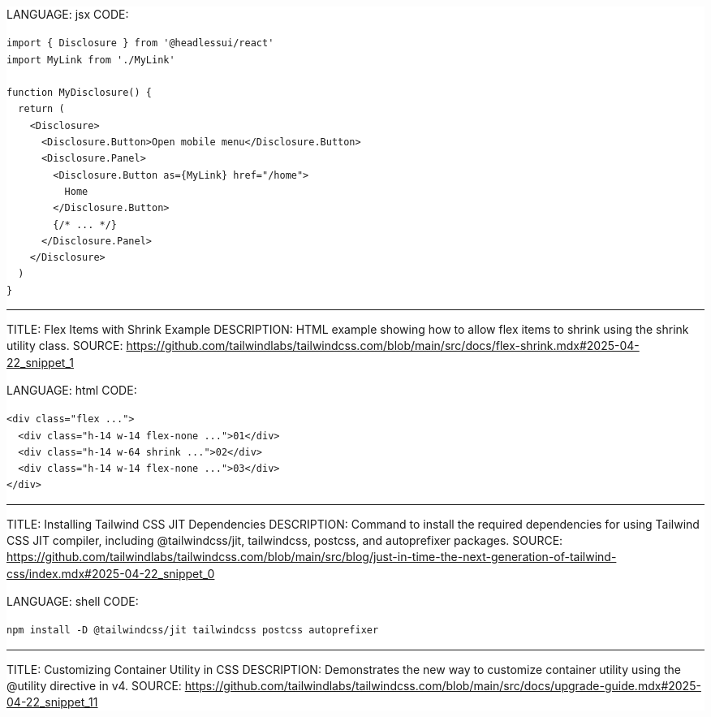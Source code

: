 LANGUAGE: jsx
CODE:
```
import { Disclosure } from '@headlessui/react'
import MyLink from './MyLink'

function MyDisclosure() {
  return (
    <Disclosure>
      <Disclosure.Button>Open mobile menu</Disclosure.Button>
      <Disclosure.Panel>
        <Disclosure.Button as={MyLink} href="/home">
          Home
        </Disclosure.Button>
        {/* ... */}
      </Disclosure.Panel>
    </Disclosure>
  )
}
```

----------------------------------------

TITLE: Flex Items with Shrink Example
DESCRIPTION: HTML example showing how to allow flex items to shrink using the shrink utility class.
SOURCE: https://github.com/tailwindlabs/tailwindcss.com/blob/main/src/docs/flex-shrink.mdx#2025-04-22_snippet_1

LANGUAGE: html
CODE:
```
<div class="flex ...">
  <div class="h-14 w-14 flex-none ...">01</div>
  <div class="h-14 w-64 shrink ...">02</div>
  <div class="h-14 w-14 flex-none ...">03</div>
</div>
```

----------------------------------------

TITLE: Installing Tailwind CSS JIT Dependencies
DESCRIPTION: Command to install the required dependencies for using Tailwind CSS JIT compiler, including @tailwindcss/jit, tailwindcss, postcss, and autoprefixer packages.
SOURCE: https://github.com/tailwindlabs/tailwindcss.com/blob/main/src/blog/just-in-time-the-next-generation-of-tailwind-css/index.mdx#2025-04-22_snippet_0

LANGUAGE: shell
CODE:
```
npm install -D @tailwindcss/jit tailwindcss postcss autoprefixer
```

----------------------------------------

TITLE: Customizing Container Utility in CSS
DESCRIPTION: Demonstrates the new way to customize container utility using the @utility directive in v4.
SOURCE: https://github.com/tailwindlabs/tailwindcss.com/blob/main/src/docs/upgrade-guide.mdx#2025-04-22_snippet_11
